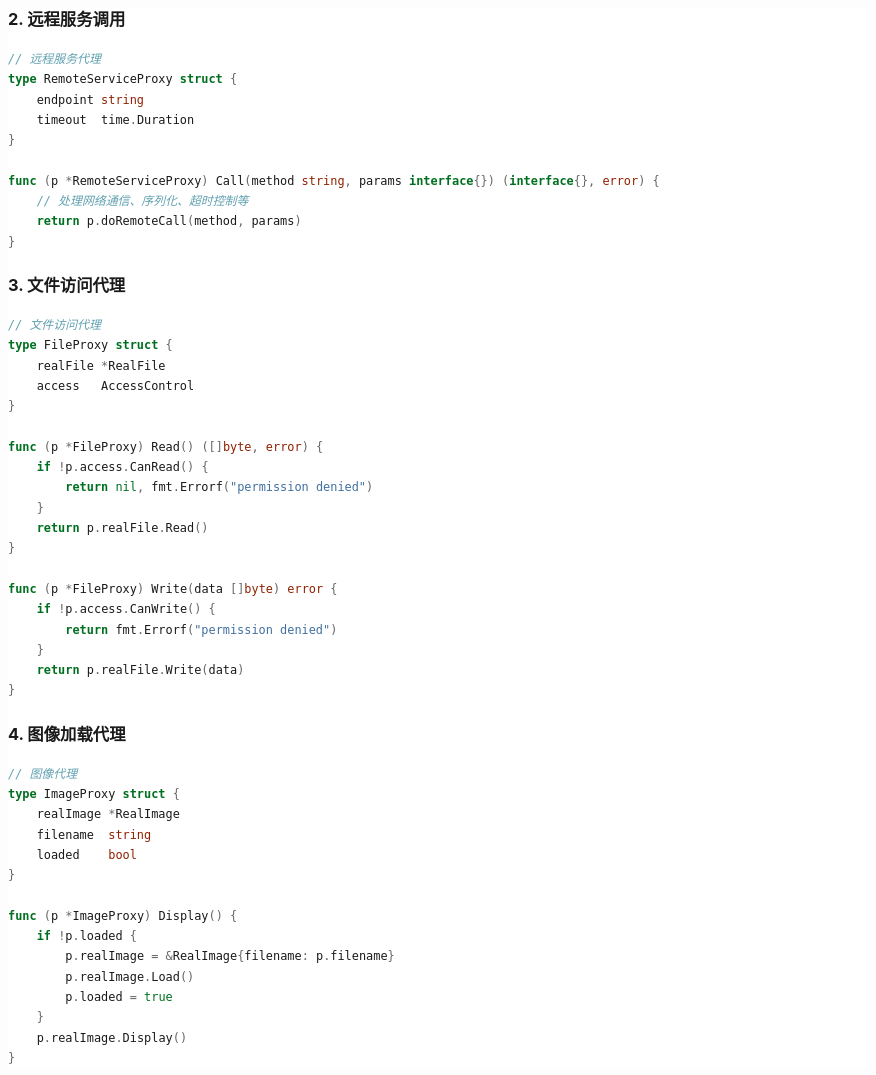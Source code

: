 ### 2. 远程服务调用
```go
// 远程服务代理
type RemoteServiceProxy struct {
    endpoint string
    timeout  time.Duration
}

func (p *RemoteServiceProxy) Call(method string, params interface{}) (interface{}, error) {
    // 处理网络通信、序列化、超时控制等
    return p.doRemoteCall(method, params)
}
```

### 3. 文件访问代理
```go
// 文件访问代理
type FileProxy struct {
    realFile *RealFile
    access   AccessControl
}

func (p *FileProxy) Read() ([]byte, error) {
    if !p.access.CanRead() {
        return nil, fmt.Errorf("permission denied")
    }
    return p.realFile.Read()
}

func (p *FileProxy) Write(data []byte) error {
    if !p.access.CanWrite() {
        return fmt.Errorf("permission denied")
    }
    return p.realFile.Write(data)
}
```

### 4. 图像加载代理
```go
// 图像代理
type ImageProxy struct {
    realImage *RealImage
    filename  string
    loaded    bool
}

func (p *ImageProxy) Display() {
    if !p.loaded {
        p.realImage = &RealImage{filename: p.filename}
        p.realImage.Load()
        p.loaded = true
    }
    p.realImage.Display()
}
```
